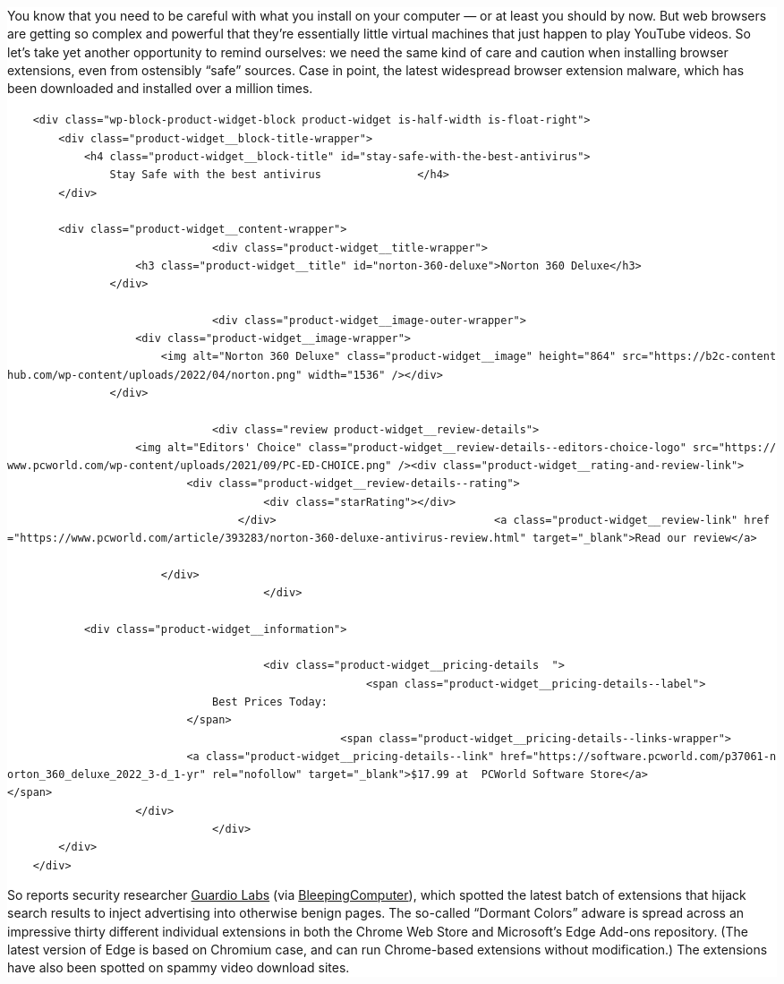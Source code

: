 <div id="link_wrapped_content">
<section class="wp-block-bigbite-multi-title"><div class="container"></div></section><p>You know that you need to be careful with what you install on your computer &mdash; or at least you should by now. But web browsers are getting so complex and powerful that they&rsquo;re essentially little virtual machines that just happen to play YouTube videos. So let&rsquo;s take yet another opportunity to remind ourselves: we need the same kind of care and caution when installing browser extensions, even from ostensibly &ldquo;safe&rdquo; sources. Case in point, the latest widespread browser extension malware, which has been downloaded and installed over a million times. </p>



		<div class="wp-block-product-widget-block product-widget is-half-width is-float-right">
			<div class="product-widget__block-title-wrapper">
				<h4 class="product-widget__block-title" id="stay-safe-with-the-best-antivirus">
					Stay Safe with the best antivirus				</h4>
			</div>

			<div class="product-widget__content-wrapper">
									<div class="product-widget__title-wrapper">
						<h3 class="product-widget__title" id="norton-360-deluxe">Norton 360 Deluxe</h3>
					</div>
				
									<div class="product-widget__image-outer-wrapper">
						<div class="product-widget__image-wrapper">
							<img alt="Norton 360 Deluxe" class="product-widget__image" height="864" src="https://b2c-contenthub.com/wp-content/uploads/2022/04/norton.png" width="1536" /></div>
					</div>
				
									<div class="review product-widget__review-details">
						<img alt="Editors' Choice" class="product-widget__review-details--editors-choice-logo" src="https://www.pcworld.com/wp-content/uploads/2021/09/PC-ED-CHOICE.png" /><div class="product-widget__rating-and-review-link">
								<div class="product-widget__review-details--rating">
											<div class="starRating"></div>
										</div>									<a class="product-widget__review-link" href="https://www.pcworld.com/article/393283/norton-360-deluxe-antivirus-review.html" target="_blank">Read our review</a>
									
							</div>
											</div>
				
				<div class="product-widget__information">
				
											<div class="product-widget__pricing-details  ">
															<span class="product-widget__pricing-details--label">
									Best Prices Today:
								</span>
														<span class="product-widget__pricing-details--links-wrapper">
								<a class="product-widget__pricing-details--link" href="https://software.pcworld.com/p37061-norton_360_deluxe_2022_3-d_1-yr" rel="nofollow" target="_blank">$17.99 at  PCWorld Software Store</a>							</span>
						</div>
									</div>
			</div>
		</div>

		


<p>So reports security researcher <a href="https://go.redirectingat.com/?id=111346X1569483&amp;url=https://guardiosecurity.medium.com/dormant-colors-live-campaign-with-over-1m-data-stealing-extensions-installed-9a9a459b5849&amp;xcust=2-1-1361397-1-0-0&amp;sref=https://www.pcworld.com/feed" rel="nofollow" target="_blank">Guardio Labs</a> (via <a href="https://go.redirectingat.com/?id=111346X1569483&amp;url=https://www.bleepingcomputer.com/news/security/chrome-extensions-with-1-million-installs-hijack-targets-browsers/&amp;xcust=2-1-1361397-1-0-0&amp;sref=https://www.pcworld.com/feed" rel="nofollow" target="_blank">BleepingComputer</a>), which spotted the latest batch of extensions that hijack search results to inject advertising into otherwise benign pages. The so-called &ldquo;Dormant Colors&rdquo; adware is spread across an impressive thirty different individual extensions in both the Chrome Web Store and Microsoft&rsquo;s Edge Add-ons repository. (The latest version of Edge is based on Chromium case, and can run Chrome-based extensions without modification.) The extensions have also been spotted on spammy video download sites.</p>
